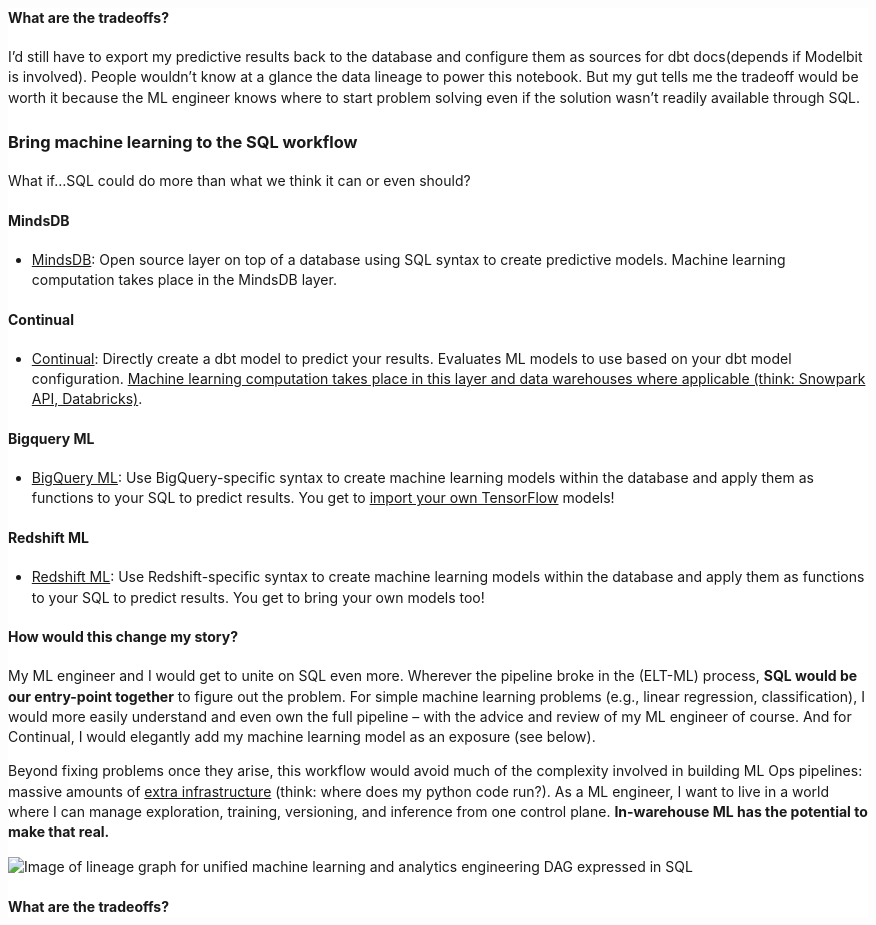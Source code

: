 #### What are the tradeoffs?

I’d still have to export my predictive results back to the database and configure them as sources for dbt docs(depends if Modelbit is involved). People wouldn’t know at a glance the data lineage to power this notebook. But my gut tells me the tradeoff would be worth it because the ML engineer knows where to start problem solving even if the solution wasn’t readily available through SQL.

### Bring machine learning to the SQL workflow

What if…SQL could do more than what we think it can or even should?

#### MindsDB

- [MindsDB](https://mindsdb.com/): Open source layer on top of a database using SQL syntax to create predictive models. Machine learning computation takes place in the MindsDB layer.

#### Continual

- [Continual](https://docs.continual.ai/dbt-example/): Directly create a dbt model to predict your results. Evaluates ML models to use based on your dbt model configuration. [Machine learning computation takes place in this layer and data warehouses where applicable (think: Snowpark API, Databricks)](https://docs.continual.ai/architecture/#relationship-to-your-data-warehouse).

#### Bigquery ML

- [BigQuery ML](https://cloud.google.com/bigquery-ml/docs/introduction): Use BigQuery-specific syntax to create machine learning models within the database and apply them as functions to your SQL to predict results. You get to [import your own TensorFlow](https://cloud.google.com/bigquery-ml/docs/making-predictions-with-imported-tensorflow-models#importing_models)
 models!

#### Redshift ML

- [Redshift ML](https://aws.amazon.com/redshift/features/redshift-ml/): Use Redshift-specific syntax to create machine learning models within the database and apply them as functions to your SQL to predict results. You get to bring your own models too!

#### How would this change my story?

My ML engineer and I would get to unite on SQL even more. Wherever the pipeline broke in the (ELT-ML) process, **SQL would be our entry-point together** to figure out the problem. For simple machine learning problems (e.g., linear regression, classification), I would more easily understand and even own the full pipeline – with the advice and review of my ML engineer of course. And for Continual, I would elegantly add my machine learning model as an exposure (see below).

Beyond fixing problems once they arise, this workflow would avoid much of the complexity involved in building ML Ops pipelines: massive amounts of [extra infrastructure](https://dl.acm.org/doi/10.5555/2969442.2969519) (think: where does my python code run?). As a ML engineer, I want to live in a world where I can manage exploration, training, versioning, and inference from one control plane. **In-warehouse ML has the potential to make that real.**

![Image of lineage graph for unified machine learning and analytics engineering DAG expressed in SQL](/img/blog/2022-02-18-machine-learning-dbt-baton-pass/lineage-graph.png)

#### What are the tradeoffs?
